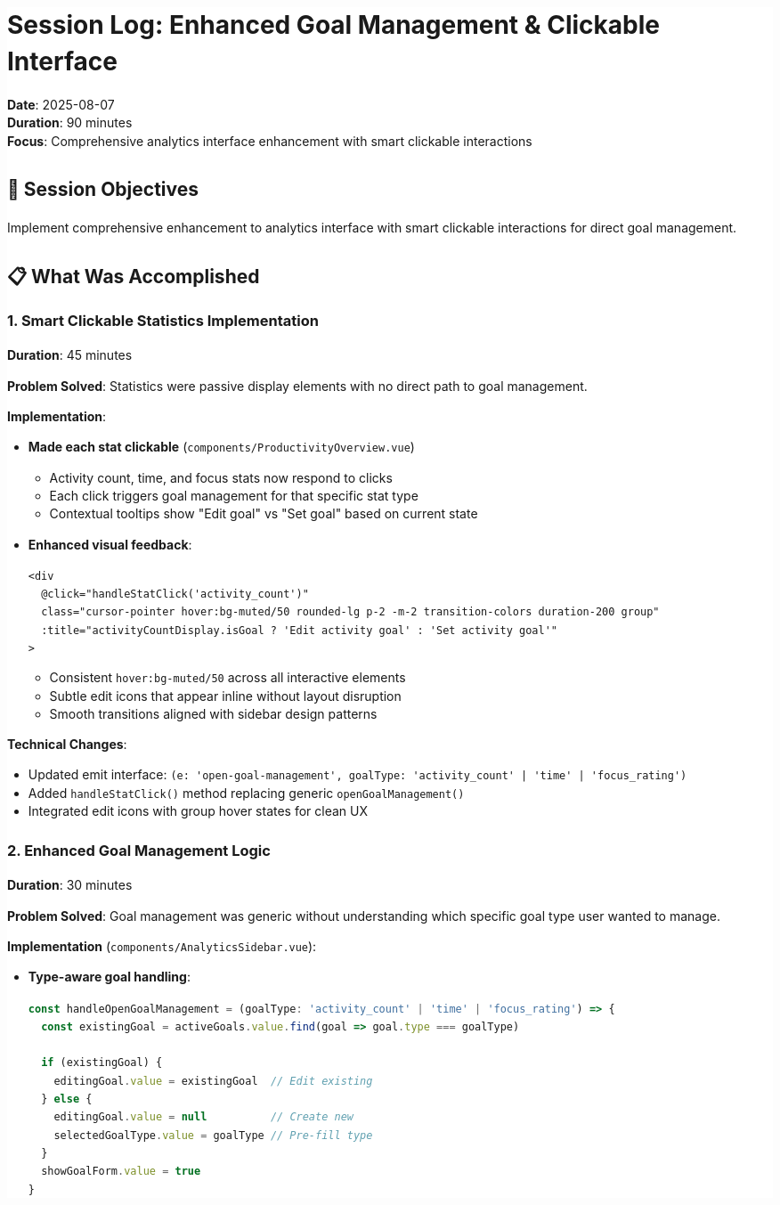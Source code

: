 # Session Log: Enhanced Goal Management & Clickable Interface
**Date**: 2025-08-07  
**Duration**: 90 minutes  
**Focus**: Comprehensive analytics interface enhancement with smart clickable interactions

## 🎯 **Session Objectives**
Implement comprehensive enhancement to analytics interface with smart clickable interactions for direct goal management.

## 📋 **What Was Accomplished**

### **1. Smart Clickable Statistics Implementation**
**Duration**: 45 minutes

**Problem Solved**: Statistics were passive display elements with no direct path to goal management.

**Implementation**:
- **Made each stat clickable** (`components/ProductivityOverview.vue`)
  - Activity count, time, and focus stats now respond to clicks
  - Each click triggers goal management for that specific stat type
  - Contextual tooltips show "Edit goal" vs "Set goal" based on current state

- **Enhanced visual feedback**:
  ```vue
  <div 
    @click="handleStatClick('activity_count')"
    class="cursor-pointer hover:bg-muted/50 rounded-lg p-2 -m-2 transition-colors duration-200 group"
    :title="activityCountDisplay.isGoal ? 'Edit activity goal' : 'Set activity goal'"
  >
  ```
  - Consistent `hover:bg-muted/50` across all interactive elements
  - Subtle edit icons that appear inline without layout disruption
  - Smooth transitions aligned with sidebar design patterns

**Technical Changes**:
- Updated emit interface: `(e: 'open-goal-management', goalType: 'activity_count' | 'time' | 'focus_rating')`
- Added `handleStatClick()` method replacing generic `openGoalManagement()`
- Integrated edit icons with group hover states for clean UX

### **2. Enhanced Goal Management Logic**
**Duration**: 30 minutes

**Problem Solved**: Goal management was generic without understanding which specific goal type user wanted to manage.

**Implementation** (`components/AnalyticsSidebar.vue`):
- **Type-aware goal handling**:
  ```typescript
  const handleOpenGoalManagement = (goalType: 'activity_count' | 'time' | 'focus_rating') => {
    const existingGoal = activeGoals.value.find(goal => goal.type === goalType)
    
    if (existingGoal) {
      editingGoal.value = existingGoal  // Edit existing
    } else {
      editingGoal.value = null          // Create new
      selectedGoalType.value = goalType // Pre-fill type
    }
    showGoalForm.value = true
  }
  ```